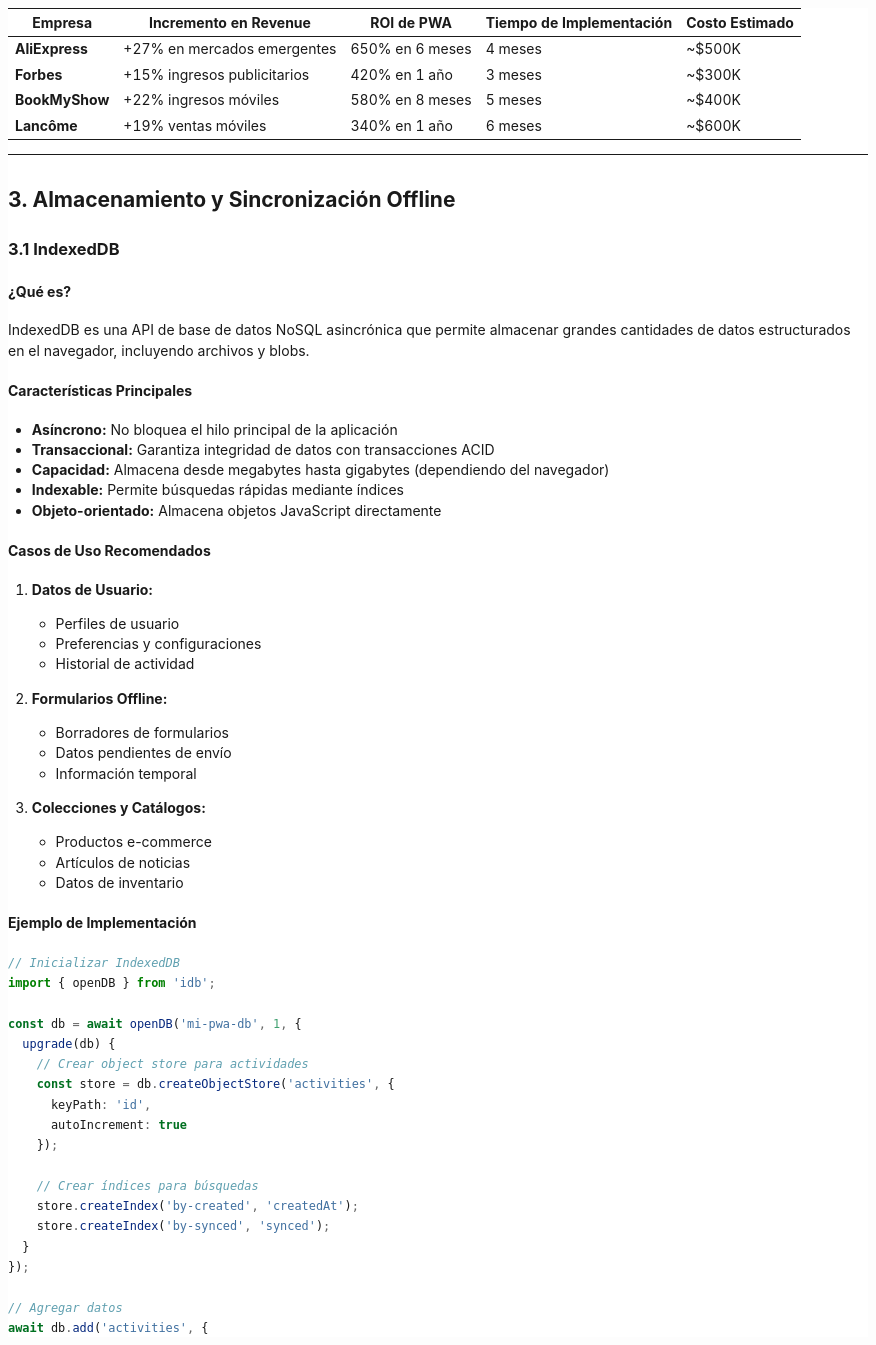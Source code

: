 | Empresa | Incremento en Revenue | ROI de PWA | Tiempo de Implementación | Costo Estimado |
|---------|----------------------|------------|--------------------------|----------------|
| **AliExpress** | +27% en mercados emergentes | 650% en 6 meses | 4 meses | ~$500K |
| **Forbes** | +15% ingresos publicitarios | 420% en 1 año | 3 meses | ~$300K |
| **BookMyShow** | +22% ingresos móviles | 580% en 8 meses | 5 meses | ~$400K |
| **Lancôme** | +19% ventas móviles | 340% en 1 año | 6 meses | ~$600K |

---

## 3. Almacenamiento y Sincronización Offline

### 3.1 IndexedDB

#### ¿Qué es?
IndexedDB es una API de base de datos NoSQL asincrónica que permite almacenar grandes cantidades de datos estructurados en el navegador, incluyendo archivos y blobs.

#### Características Principales
- **Asíncrono:** No bloquea el hilo principal de la aplicación
- **Transaccional:** Garantiza integridad de datos con transacciones ACID
- **Capacidad:** Almacena desde megabytes hasta gigabytes (dependiendo del navegador)
- **Indexable:** Permite búsquedas rápidas mediante índices
- **Objeto-orientado:** Almacena objetos JavaScript directamente

#### Casos de Uso Recomendados
1. **Datos de Usuario:**
   - Perfiles de usuario
   - Preferencias y configuraciones
   - Historial de actividad

2. **Formularios Offline:**
   - Borradores de formularios
   - Datos pendientes de envío
   - Información temporal

3. **Colecciones y Catálogos:**
   - Productos e-commerce
   - Artículos de noticias
   - Datos de inventario

#### Ejemplo de Implementación

```typescript
// Inicializar IndexedDB
import { openDB } from 'idb';

const db = await openDB('mi-pwa-db', 1, {
  upgrade(db) {
    // Crear object store para actividades
    const store = db.createObjectStore('activities', {
      keyPath: 'id',
      autoIncrement: true
    });
    
    // Crear índices para búsquedas
    store.createIndex('by-created', 'createdAt');
    store.createIndex('by-synced', 'synced');
  }
});

// Agregar datos
await db.add('activities', {
```